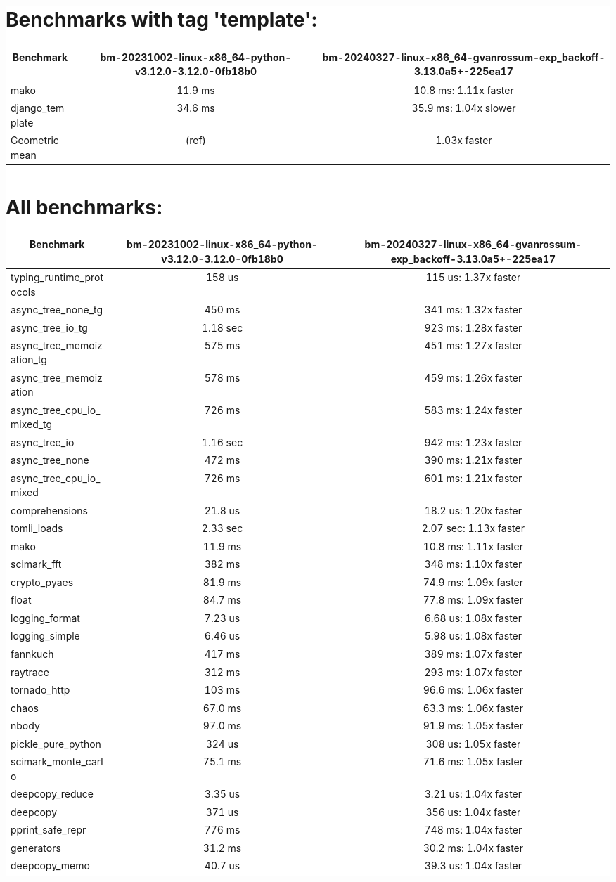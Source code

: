Benchmarks with tag 'template':
===============================

| Benchmark       | bm-20231002-linux-x86_64-python-v3.12.0-3.12.0-0fb18b0 | bm-20240327-linux-x86_64-gvanrossum-exp_backoff-3.13.0a5+-225ea17 |
|-----------------|:------------------------------------------------------:|:-----------------------------------------------------------------:|
| mako            | 11.9 ms                                                | 10.8 ms: 1.11x faster                                             |
| django_template | 34.6 ms                                                | 35.9 ms: 1.04x slower                                             |
| Geometric mean  | (ref)                                                  | 1.03x faster                                                      |

All benchmarks:
===============

| Benchmark                  | bm-20231002-linux-x86_64-python-v3.12.0-3.12.0-0fb18b0 | bm-20240327-linux-x86_64-gvanrossum-exp_backoff-3.13.0a5+-225ea17 |
|----------------------------|:------------------------------------------------------:|:-----------------------------------------------------------------:|
| typing_runtime_protocols   | 158 us                                                 | 115 us: 1.37x faster                                              |
| async_tree_none_tg         | 450 ms                                                 | 341 ms: 1.32x faster                                              |
| async_tree_io_tg           | 1.18 sec                                               | 923 ms: 1.28x faster                                              |
| async_tree_memoization_tg  | 575 ms                                                 | 451 ms: 1.27x faster                                              |
| async_tree_memoization     | 578 ms                                                 | 459 ms: 1.26x faster                                              |
| async_tree_cpu_io_mixed_tg | 726 ms                                                 | 583 ms: 1.24x faster                                              |
| async_tree_io              | 1.16 sec                                               | 942 ms: 1.23x faster                                              |
| async_tree_none            | 472 ms                                                 | 390 ms: 1.21x faster                                              |
| async_tree_cpu_io_mixed    | 726 ms                                                 | 601 ms: 1.21x faster                                              |
| comprehensions             | 21.8 us                                                | 18.2 us: 1.20x faster                                             |
| tomli_loads                | 2.33 sec                                               | 2.07 sec: 1.13x faster                                            |
| mako                       | 11.9 ms                                                | 10.8 ms: 1.11x faster                                             |
| scimark_fft                | 382 ms                                                 | 348 ms: 1.10x faster                                              |
| crypto_pyaes               | 81.9 ms                                                | 74.9 ms: 1.09x faster                                             |
| float                      | 84.7 ms                                                | 77.8 ms: 1.09x faster                                             |
| logging_format             | 7.23 us                                                | 6.68 us: 1.08x faster                                             |
| logging_simple             | 6.46 us                                                | 5.98 us: 1.08x faster                                             |
| fannkuch                   | 417 ms                                                 | 389 ms: 1.07x faster                                              |
| raytrace                   | 312 ms                                                 | 293 ms: 1.07x faster                                              |
| tornado_http               | 103 ms                                                 | 96.6 ms: 1.06x faster                                             |
| chaos                      | 67.0 ms                                                | 63.3 ms: 1.06x faster                                             |
| nbody                      | 97.0 ms                                                | 91.9 ms: 1.05x faster                                             |
| pickle_pure_python         | 324 us                                                 | 308 us: 1.05x faster                                              |
| scimark_monte_carlo        | 75.1 ms                                                | 71.6 ms: 1.05x faster                                             |
| deepcopy_reduce            | 3.35 us                                                | 3.21 us: 1.04x faster                                             |
| deepcopy                   | 371 us                                                 | 356 us: 1.04x faster                                              |
| pprint_safe_repr           | 776 ms                                                 | 748 ms: 1.04x faster                                              |
| generators                 | 31.2 ms                                                | 30.2 ms: 1.04x faster                                             |
| deepcopy_memo              | 40.7 us                                                | 39.3 us: 1.04x faster                                             |